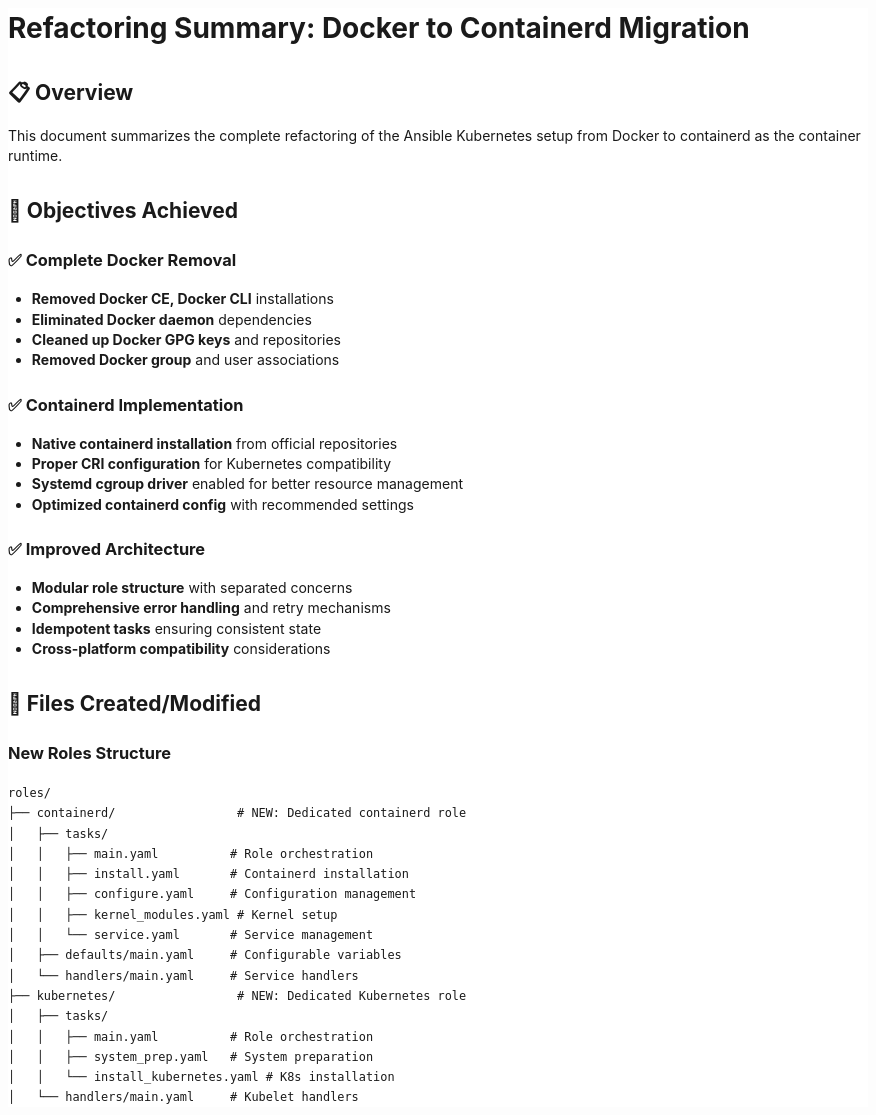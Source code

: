 # Refactoring Summary: Docker to Containerd Migration

## 📋 Overview

This document summarizes the complete refactoring of the Ansible Kubernetes setup from Docker to containerd as the container runtime.

## 🎯 Objectives Achieved

### ✅ Complete Docker Removal

- **Removed Docker CE, Docker CLI** installations
- **Eliminated Docker daemon** dependencies
- **Cleaned up Docker GPG keys** and repositories
- **Removed Docker group** and user associations

### ✅ Containerd Implementation

- **Native containerd installation** from official repositories
- **Proper CRI configuration** for Kubernetes compatibility
- **Systemd cgroup driver** enabled for better resource management
- **Optimized containerd config** with recommended settings

### ✅ Improved Architecture

- **Modular role structure** with separated concerns
- **Comprehensive error handling** and retry mechanisms
- **Idempotent tasks** ensuring consistent state
- **Cross-platform compatibility** considerations

## 📁 Files Created/Modified

### New Roles Structure

```
roles/
├── containerd/                 # NEW: Dedicated containerd role
│   ├── tasks/
│   │   ├── main.yaml          # Role orchestration
│   │   ├── install.yaml       # Containerd installation
│   │   ├── configure.yaml     # Configuration management
│   │   ├── kernel_modules.yaml # Kernel setup
│   │   └── service.yaml       # Service management
│   ├── defaults/main.yaml     # Configurable variables
│   └── handlers/main.yaml     # Service handlers
├── kubernetes/                 # NEW: Dedicated Kubernetes role
│   ├── tasks/
│   │   ├── main.yaml          # Role orchestration
│   │   ├── system_prep.yaml   # System preparation
│   │   └── install_kubernetes.yaml # K8s installation
│   └── handlers/main.yaml     # Kubelet handlers
```
